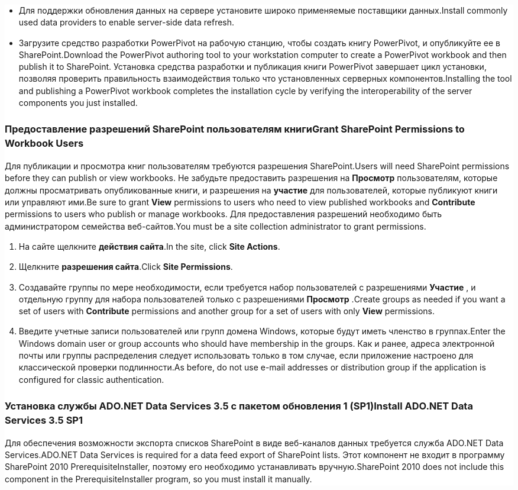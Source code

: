 -   <span data-ttu-id="47540-327">Для поддержки обновления данных на сервере установите широко применяемые поставщики данных.</span><span class="sxs-lookup"><span data-stu-id="47540-327">Install commonly used data providers to enable server-side data refresh.</span></span>

-   <span data-ttu-id="47540-328">Загрузите средство разработки PowerPivot на рабочую станцию, чтобы создать книгу PowerPivot, и опубликуйте ее в SharePoint.</span><span class="sxs-lookup"><span data-stu-id="47540-328">Download the PowerPivot authoring tool to your workstation computer to create a PowerPivot workbook and then publish it to SharePoint.</span></span> <span data-ttu-id="47540-329">Установка средства разработки и публикация книги PowerPivot завершает цикл установки, позволяя проверить правильность взаимодействия только что установленных серверных компонентов.</span><span class="sxs-lookup"><span data-stu-id="47540-329">Installing the tool and publishing a PowerPivot workbook completes the installation cycle by verifying the interoperability of the server components you just installed.</span></span>

### <a name="grant-sharepoint-permissions-to-workbook-users"></a><span data-ttu-id="47540-330">Предоставление разрешений SharePoint пользователям книги</span><span class="sxs-lookup"><span data-stu-id="47540-330">Grant SharePoint Permissions to Workbook Users</span></span>
 <span data-ttu-id="47540-331">Для публикации и просмотра книг пользователям требуются разрешения SharePoint.</span><span class="sxs-lookup"><span data-stu-id="47540-331">Users will need SharePoint permissions before they can publish or view workbooks.</span></span> <span data-ttu-id="47540-332">Не забудьте предоставить разрешения на **Просмотр** пользователям, которые должны просматривать опубликованные книги, и разрешения на **участие** для пользователей, которые публикуют книги или управляют ими.</span><span class="sxs-lookup"><span data-stu-id="47540-332">Be sure to grant **View** permissions to users who need to view published workbooks and **Contribute** permissions to users who publish or manage workbooks.</span></span> <span data-ttu-id="47540-333">Для предоставления разрешений необходимо быть администратором семейства веб-сайтов.</span><span class="sxs-lookup"><span data-stu-id="47540-333">You must be a site collection administrator to grant permissions.</span></span>

1.  <span data-ttu-id="47540-334">На сайте щелкните **действия сайта**.</span><span class="sxs-lookup"><span data-stu-id="47540-334">In the site, click **Site Actions**.</span></span>

2.  <span data-ttu-id="47540-335">Щелкните **разрешения сайта**.</span><span class="sxs-lookup"><span data-stu-id="47540-335">Click **Site Permissions**.</span></span>

3.  <span data-ttu-id="47540-336">Создавайте группы по мере необходимости, если требуется набор пользователей с разрешениями **Участие** , и отдельную группу для набора пользователей только с разрешениями **Просмотр** .</span><span class="sxs-lookup"><span data-stu-id="47540-336">Create groups as needed if you want a set of users with **Contribute** permissions and another group for a set of users with only **View** permissions.</span></span>

4.  <span data-ttu-id="47540-337">Введите учетные записи пользователей или групп домена Windows, которые будут иметь членство в группах.</span><span class="sxs-lookup"><span data-stu-id="47540-337">Enter the Windows domain user or group accounts who should have membership in the groups.</span></span> <span data-ttu-id="47540-338">Как и ранее, адреса электронной почты или группы распределения следует использовать только в том случае, если приложение настроено для классической проверки подлинности.</span><span class="sxs-lookup"><span data-stu-id="47540-338">As before, do not use e-mail addresses or distribution group if the application is configured for classic authentication.</span></span>

### <a name="install-adonet-data-services-35-sp1"></a><span data-ttu-id="47540-339">Установка службы ADO.NET Data Services 3.5 с пакетом обновления 1 (SP1)</span><span class="sxs-lookup"><span data-stu-id="47540-339">Install ADO.NET Data Services 3.5 SP1</span></span>
 <span data-ttu-id="47540-340">Для обеспечения возможности экспорта списков SharePoint в виде веб-каналов данных требуется служба ADO.NET Data Services.</span><span class="sxs-lookup"><span data-stu-id="47540-340">ADO.NET Data Services is required for a data feed export of SharePoint lists.</span></span> <span data-ttu-id="47540-341">Этот компонент не входит в программу SharePoint 2010 PrerequisiteInstaller, поэтому его необходимо устанавливать вручную.</span><span class="sxs-lookup"><span data-stu-id="47540-341">SharePoint 2010 does not include this component in the PrerequisiteInstaller program, so you must install it manually.</span></span>
